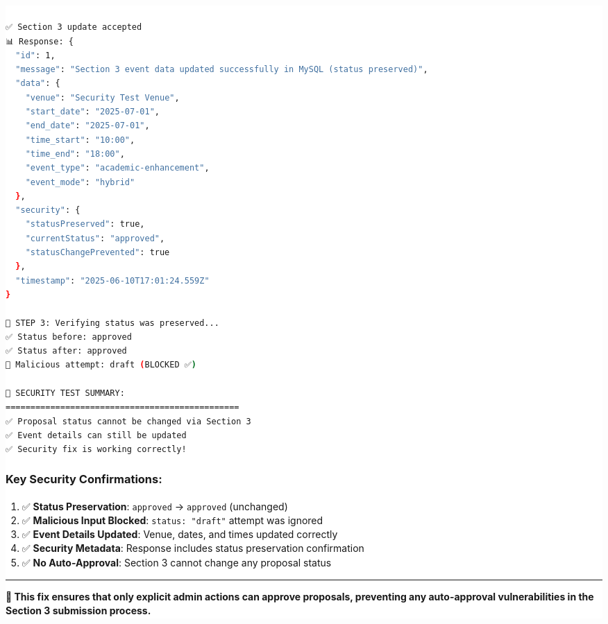 ```bash

✅ Section 3 update accepted
📊 Response: {
  "id": 1,
  "message": "Section 3 event data updated successfully in MySQL (status preserved)",
  "data": {
    "venue": "Security Test Venue",
    "start_date": "2025-07-01", 
    "end_date": "2025-07-01",
    "time_start": "10:00",
    "time_end": "18:00",
    "event_type": "academic-enhancement",
    "event_mode": "hybrid"
  },
  "security": {
    "statusPreserved": true,
    "currentStatus": "approved", 
    "statusChangePrevented": true
  },
  "timestamp": "2025-06-10T17:01:24.559Z"
}

🔐 STEP 3: Verifying status was preserved...
✅ Status before: approved
✅ Status after: approved
🚨 Malicious attempt: draft (BLOCKED ✅)

🎉 SECURITY TEST SUMMARY:
===============================================
✅ Proposal status cannot be changed via Section 3
✅ Event details can still be updated  
✅ Security fix is working correctly!
```

### **Key Security Confirmations:**
1. ✅ **Status Preservation**: `approved` → `approved` (unchanged)
2. ✅ **Malicious Input Blocked**: `status: "draft"` attempt was ignored
3. ✅ **Event Details Updated**: Venue, dates, and times updated correctly
4. ✅ **Security Metadata**: Response includes status preservation confirmation
5. ✅ **No Auto-Approval**: Section 3 cannot change any proposal status

---

**🔐 This fix ensures that only explicit admin actions can approve proposals, preventing any auto-approval vulnerabilities in the Section 3 submission process.** 